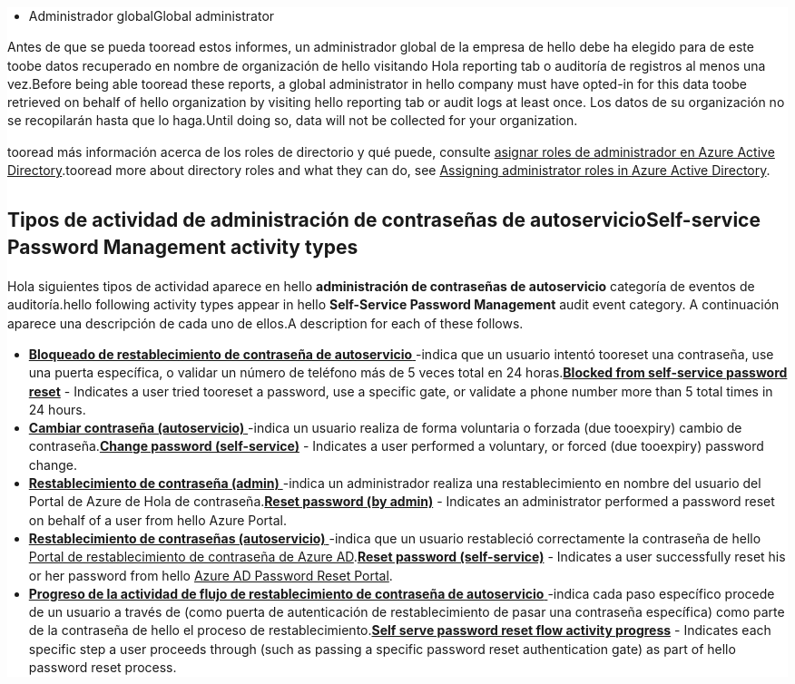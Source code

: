 * <span data-ttu-id="21ffa-154">Administrador global</span><span class="sxs-lookup"><span data-stu-id="21ffa-154">Global administrator</span></span>

<span data-ttu-id="21ffa-155">Antes de que se pueda tooread estos informes, un administrador global de la empresa de hello debe ha elegido para de este toobe datos recuperado en nombre de organización de hello visitando Hola reporting tab o auditoría de registros al menos una vez.</span><span class="sxs-lookup"><span data-stu-id="21ffa-155">Before being able tooread these reports, a global administrator in hello company must have opted-in for this data toobe retrieved on behalf of hello organization by visiting hello reporting tab or audit logs at least once.</span></span> <span data-ttu-id="21ffa-156">Los datos de su organización no se recopilarán hasta que lo haga.</span><span class="sxs-lookup"><span data-stu-id="21ffa-156">Until doing so, data will not be collected for your organization.</span></span>

<span data-ttu-id="21ffa-157">tooread más información acerca de los roles de directorio y qué puede, consulte [asignar roles de administrador en Azure Active Directory](https://docs.microsoft.com/en-us/azure/active-directory/active-directory-assign-admin-roles).</span><span class="sxs-lookup"><span data-stu-id="21ffa-157">tooread more about directory roles and what they can do, see [Assigning administrator roles in Azure Active Directory](https://docs.microsoft.com/en-us/azure/active-directory/active-directory-assign-admin-roles).</span></span>

## <a name="self-service-password-management-activity-types"></a><span data-ttu-id="21ffa-158">Tipos de actividad de administración de contraseñas de autoservicio</span><span class="sxs-lookup"><span data-stu-id="21ffa-158">Self-service Password Management activity types</span></span>
<span data-ttu-id="21ffa-159">Hola siguientes tipos de actividad aparece en hello **administración de contraseñas de autoservicio** categoría de eventos de auditoría.</span><span class="sxs-lookup"><span data-stu-id="21ffa-159">hello following activity types appear in hello **Self-Service Password Management** audit event category.</span></span>  <span data-ttu-id="21ffa-160">A continuación aparece una descripción de cada uno de ellos.</span><span class="sxs-lookup"><span data-stu-id="21ffa-160">A description for each of these follows.</span></span>

* <span data-ttu-id="21ffa-161">[**Bloqueado de restablecimiento de contraseña de autoservicio** ](#activity-type-blocked-from-self-service-password-reset) -indica que un usuario intentó tooreset una contraseña, use una puerta específica, o validar un número de teléfono más de 5 veces total en 24 horas.</span><span class="sxs-lookup"><span data-stu-id="21ffa-161">[**Blocked from self-service password reset**](#activity-type-blocked-from-self-service-password-reset) - Indicates a user tried tooreset a password, use a specific gate, or validate a phone number more than 5 total times in 24 hours.</span></span>
* <span data-ttu-id="21ffa-162">[**Cambiar contraseña (autoservicio)** ](#activity-type-change-password-self-service) -indica un usuario realiza de forma voluntaria o forzada (due tooexpiry) cambio de contraseña.</span><span class="sxs-lookup"><span data-stu-id="21ffa-162">[**Change password (self-service)**](#activity-type-change-password-self-service) - Indicates a user performed a voluntary, or forced (due tooexpiry) password change.</span></span>
* <span data-ttu-id="21ffa-163">[**Restablecimiento de contraseña (admin)** ](#activity-type-reset-password-by-admin) -indica un administrador realiza una restablecimiento en nombre del usuario del Portal de Azure de Hola de contraseña.</span><span class="sxs-lookup"><span data-stu-id="21ffa-163">[**Reset password (by admin)**](#activity-type-reset-password-by-admin) - Indicates an administrator performed a password reset on behalf of a user from hello Azure Portal.</span></span>
* <span data-ttu-id="21ffa-164">[**Restablecimiento de contraseñas (autoservicio)** ](#activity-type-reset-password-self-service) -indica que un usuario restableció correctamente la contraseña de hello [Portal de restablecimiento de contraseña de Azure AD](https://passwordreset.microsoftonline.com).</span><span class="sxs-lookup"><span data-stu-id="21ffa-164">[**Reset password (self-service)**](#activity-type-reset-password-self-service) - Indicates a user successfully reset his or her password from hello [Azure AD Password Reset Portal](https://passwordreset.microsoftonline.com).</span></span>
* <span data-ttu-id="21ffa-165">[**Progreso de la actividad de flujo de restablecimiento de contraseña de autoservicio** ](#activity-type-self-serve-password-reset-flow-activity-progress) -indica cada paso específico procede de un usuario a través de (como puerta de autenticación de restablecimiento de pasar una contraseña específica) como parte de la contraseña de hello el proceso de restablecimiento.</span><span class="sxs-lookup"><span data-stu-id="21ffa-165">[**Self serve password reset flow activity progress**](#activity-type-self-serve-password-reset-flow-activity-progress) - Indicates each specific step a user proceeds through (such as passing a specific password reset authentication gate) as part of hello password reset process.</span></span>